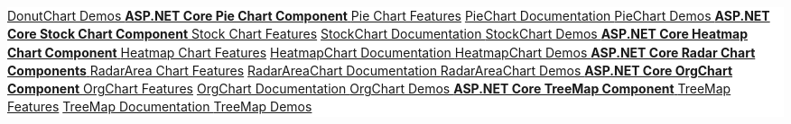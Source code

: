   <td><a href="https://demos.telerik.com/aspnet-core/donut-charts?utm_medium=referral&utm_source=github&utm_campaign=core-trial-components-examples-github">DonutChart Demos</td>
</tr>
<tr>
  <td><b>ASP.NET Core Pie Chart Component</b></td>
  <td><a href="https://www.telerik.com/aspnet-core-ui/charts?utm_medium=referral&utm_source=github&utm_campaign=core-trial-components-examples-github">Pie Chart Features</a></td>
  <td><a href="https://docs.telerik.com/aspnet-core/html-helpers/charts/overview?utm_medium=referral&utm_source=github&utm_campaign=core-trial-components-examples-github">PieChart Documentation</td>
  <td><a href="https://demos.telerik.com/aspnet-core/pie-charts?utm_medium=referral&utm_source=github&utm_campaign=core-trial-components-examples-github">PieChart Demos</td>
</tr> 
<tr>
  <td><b>ASP.NET Core Stock Chart Component</b></td>
  <td><a href="https://www.telerik.com/aspnet-core-ui/stock-chart?utm_medium=referral&utm_source=github&utm_campaign=core-trial-components-examples-github">Stock Chart Features</a></td>
  <td><a href="https://docs.telerik.com/aspnet-core/html-helpers/charts/stockchart/overview?utm_medium=referral&utm_source=github&utm_campaign=core-trial-components-examples-github">StockChart Documentation</td>
  <td><a href="https://demos.telerik.com/aspnet-core/financial?utm_medium=referral&utm_source=github&utm_campaign=core-trial-components-examples-github">StockChart Demos</td>
</tr> 
 <tr>
  <td><b>ASP.NET Core Heatmap Chart Component</b></td>
  <td><a href="https://www.telerik.com/aspnet-core-ui/heatmap?utm_medium=referral&utm_source=github&utm_campaign=core-trial-components-examples-github">Heatmap Chart Features</a></td>
  <td><a href="https://docs.telerik.com/aspnet-core/html-helpers/charts/overview?utm_medium=referral&utm_source=github&utm_campaign=core-trial-components-examples-github">HeatmapChart Documentation</td>
  <td><a href="https://demos.telerik.com/aspnet-core/heatmap?utm_medium=referral&utm_source=github&utm_campaign=core-trial-components-examples-github">HeatmapChart Demos</td>
</tr>
<tr>
  <td><b>ASP.NET Core Radar Chart Components</b></td>
  <td><a href="https://www.telerik.com/aspnet-core-ui/charts?utm_medium=referral&utm_source=github&utm_campaign=core-trial-components-examples-github">RadarArea Chart Features</a></td>
  <td><a href="https://docs.telerik.com/aspnet-core/html-helpers/charts/overview?utm_medium=referral&utm_source=github&utm_campaign=core-trial-components-examples-github">RadarAreaChart Documentation</td>
  <td><a href="https://demos.telerik.com/aspnet-core/radar-charts?utm_medium=referral&utm_source=github&utm_campaign=core-trial-components-examples-github">RadarAreaChart Demos</td>
</tr>
<tr>
  <td><b>ASP.NET Core OrgChart Component</b></td>
  <td><a href="https://www.telerik.com/aspnet-core-ui/orgchart?utm_medium=referral&utm_source=github&utm_campaign=core-trial-components-examples-github">OrgChart Features</a></td>
  <td><a href="https://docs.telerik.com/aspnet-core/html-helpers/diagrams-and-maps/orgchart/overview?utm_medium=referral&utm_source=github&utm_campaign=core-trial-components-examples-github">OrgChart Documentation</td>
  <td><a href="https://demos.telerik.com/aspnet-core/orgchart?utm_medium=referral&utm_source=github&utm_campaign=core-trial-components-examples-github">OrgChart Demos</td>
</tr>
 <tr>
  <td><b>ASP.NET Core TreeMap Component</b></td>
  <td><a href="https://www.telerik.com/aspnet-core-ui/treemap?utm_medium=referral&utm_source=github&utm_campaign=core-trial-components-examples-github">TreeMap Features</a></td>
  <td><a href="https://docs.telerik.com/aspnet-core/html-helpers/charts/treemap/overview?utm_medium=referral&utm_source=github&utm_campaign=core-trial-components-examples-github">TreeMap Documentation</td>
  <td><a href="https://demos.telerik.com/aspnet-core/treemap?utm_medium=referral&utm_source=github&utm_campaign=core-trial-components-examples-github">TreeMap Demos</td>
</tr>
</tbody></table>
